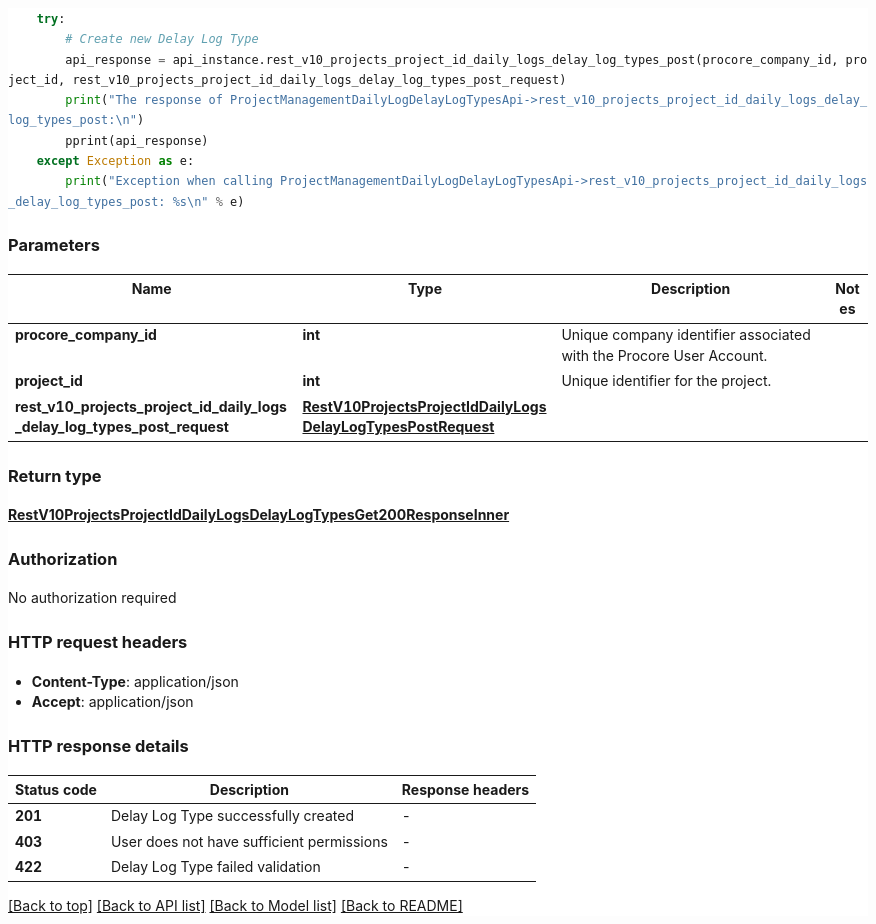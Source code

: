 ```python
    try:
        # Create new Delay Log Type
        api_response = api_instance.rest_v10_projects_project_id_daily_logs_delay_log_types_post(procore_company_id, project_id, rest_v10_projects_project_id_daily_logs_delay_log_types_post_request)
        print("The response of ProjectManagementDailyLogDelayLogTypesApi->rest_v10_projects_project_id_daily_logs_delay_log_types_post:\n")
        pprint(api_response)
    except Exception as e:
        print("Exception when calling ProjectManagementDailyLogDelayLogTypesApi->rest_v10_projects_project_id_daily_logs_delay_log_types_post: %s\n" % e)
```



### Parameters


Name | Type | Description  | Notes
------------- | ------------- | ------------- | -------------
 **procore_company_id** | **int**| Unique company identifier associated with the Procore User Account. | 
 **project_id** | **int**| Unique identifier for the project. | 
 **rest_v10_projects_project_id_daily_logs_delay_log_types_post_request** | [**RestV10ProjectsProjectIdDailyLogsDelayLogTypesPostRequest**](RestV10ProjectsProjectIdDailyLogsDelayLogTypesPostRequest.md)|  | 

### Return type

[**RestV10ProjectsProjectIdDailyLogsDelayLogTypesGet200ResponseInner**](RestV10ProjectsProjectIdDailyLogsDelayLogTypesGet200ResponseInner.md)

### Authorization

No authorization required

### HTTP request headers

 - **Content-Type**: application/json
 - **Accept**: application/json

### HTTP response details

| Status code | Description | Response headers |
|-------------|-------------|------------------|
**201** | Delay Log Type successfully created |  -  |
**403** | User does not have sufficient permissions |  -  |
**422** | Delay Log Type failed validation |  -  |

[[Back to top]](#) [[Back to API list]](../README.md#documentation-for-api-endpoints) [[Back to Model list]](../README.md#documentation-for-models) [[Back to README]](../README.md)


